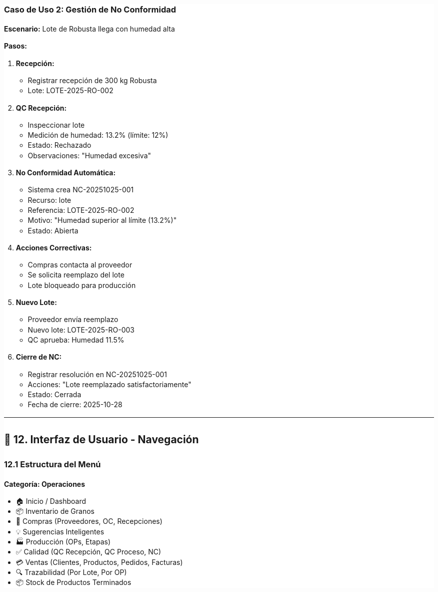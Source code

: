 
### Caso de Uso 2: Gestión de No Conformidad

**Escenario:** Lote de Robusta llega con humedad alta

**Pasos:**
1. **Recepción:**
   - Registrar recepción de 300 kg Robusta
   - Lote: LOTE-2025-RO-002
   
2. **QC Recepción:**
   - Inspeccionar lote
   - Medición de humedad: 13.2% (límite: 12%)
   - Estado: Rechazado
   - Observaciones: "Humedad excesiva"
   
3. **No Conformidad Automática:**
   - Sistema crea NC-20251025-001
   - Recurso: lote
   - Referencia: LOTE-2025-RO-002
   - Motivo: "Humedad superior al límite (13.2%)"
   - Estado: Abierta
   
4. **Acciones Correctivas:**
   - Compras contacta al proveedor
   - Se solicita reemplazo del lote
   - Lote bloqueado para producción
   
5. **Nuevo Lote:**
   - Proveedor envía reemplazo
   - Nuevo lote: LOTE-2025-RO-003
   - QC aprueba: Humedad 11.5%
   
6. **Cierre de NC:**
   - Registrar resolución en NC-20251025-001
   - Acciones: "Lote reemplazado satisfactoriamente"
   - Estado: Cerrada
   - Fecha de cierre: 2025-10-28

---

## 📱 12. Interfaz de Usuario - Navegación

### 12.1 Estructura del Menú

**Categoría: Operaciones**
- 🏠 Inicio / Dashboard
- 📦 Inventario de Granos
- 🛒 Compras (Proveedores, OC, Recepciones)
- 💡 Sugerencias Inteligentes
- 🏭 Producción (OPs, Etapas)
- ✅ Calidad (QC Recepción, QC Proceso, NC)
- 💳 Ventas (Clientes, Productos, Pedidos, Facturas)
- 🔍 Trazabilidad (Por Lote, Por OP)
- 📦 Stock de Productos Terminados
